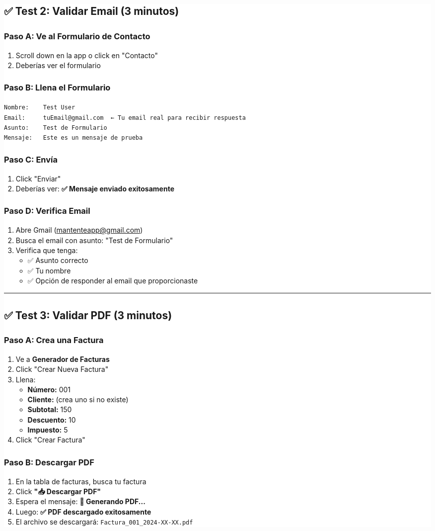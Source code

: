 
## ✅ Test 2: Validar Email (3 minutos)

### Paso A: Ve al Formulario de Contacto
1. Scroll down en la app o click en "Contacto"
2. Deberías ver el formulario

### Paso B: Llena el Formulario
```
Nombre:    Test User
Email:     tuEmail@gmail.com  ← Tu email real para recibir respuesta
Asunto:    Test de Formulario
Mensaje:   Este es un mensaje de prueba
```

### Paso C: Envía
1. Click "Enviar"
2. Deberías ver: **✅ Mensaje enviado exitosamente**

### Paso D: Verifica Email
1. Abre Gmail (mantenteapp@gmail.com)
2. Busca el email con asunto: "Test de Formulario"
3. Verifica que tenga:
   - ✅ Asunto correcto
   - ✅ Tu nombre
   - ✅ Opción de responder al email que proporcionaste

---

## ✅ Test 3: Validar PDF (3 minutos)

### Paso A: Crea una Factura
1. Ve a **Generador de Facturas**
2. Click "Crear Nueva Factura"
3. Llena:
   - **Número:** 001
   - **Cliente:** (crea uno si no existe)
   - **Subtotal:** 150
   - **Descuento:** 10
   - **Impuesto:** 5
4. Click "Crear Factura"

### Paso B: Descargar PDF
1. En la tabla de facturas, busca tu factura
2. Click **"📥 Descargar PDF"**
3. Espera el mensaje: **📄 Generando PDF...**
4. Luego: **✅ PDF descargado exitosamente**
5. El archivo se descargará: `Factura_001_2024-XX-XX.pdf`
